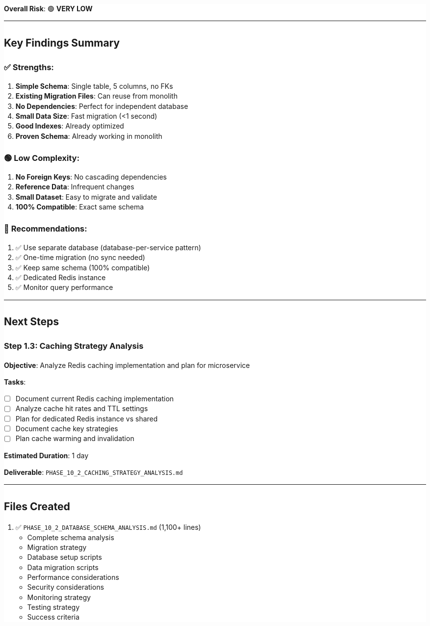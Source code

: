 **Overall Risk**: 🟢 **VERY LOW**

---

## Key Findings Summary

### ✅ **Strengths**:
1. **Simple Schema**: Single table, 5 columns, no FKs
2. **Existing Migration Files**: Can reuse from monolith
3. **No Dependencies**: Perfect for independent database
4. **Small Data Size**: Fast migration (<1 second)
5. **Good Indexes**: Already optimized
6. **Proven Schema**: Already working in monolith

### 🟢 **Low Complexity**:
1. **No Foreign Keys**: No cascading dependencies
2. **Reference Data**: Infrequent changes
3. **Small Dataset**: Easy to migrate and validate
4. **100% Compatible**: Exact same schema

### 🎯 **Recommendations**:
1. ✅ Use separate database (database-per-service pattern)
2. ✅ One-time migration (no sync needed)
3. ✅ Keep same schema (100% compatible)
4. ✅ Dedicated Redis instance
5. ✅ Monitor query performance

---

## Next Steps

### Step 1.3: Caching Strategy Analysis

**Objective**: Analyze Redis caching implementation and plan for microservice

**Tasks**:
- [ ] Document current Redis caching implementation
- [ ] Analyze cache hit rates and TTL settings
- [ ] Plan for dedicated Redis instance vs shared
- [ ] Document cache key strategies
- [ ] Plan cache warming and invalidation

**Estimated Duration**: 1 day

**Deliverable**: `PHASE_10_2_CACHING_STRATEGY_ANALYSIS.md`

---

## Files Created

1. ✅ `PHASE_10_2_DATABASE_SCHEMA_ANALYSIS.md` (1,100+ lines)
   - Complete schema analysis
   - Migration strategy
   - Database setup scripts
   - Data migration scripts
   - Performance considerations
   - Security considerations
   - Monitoring strategy
   - Testing strategy
   - Success criteria
